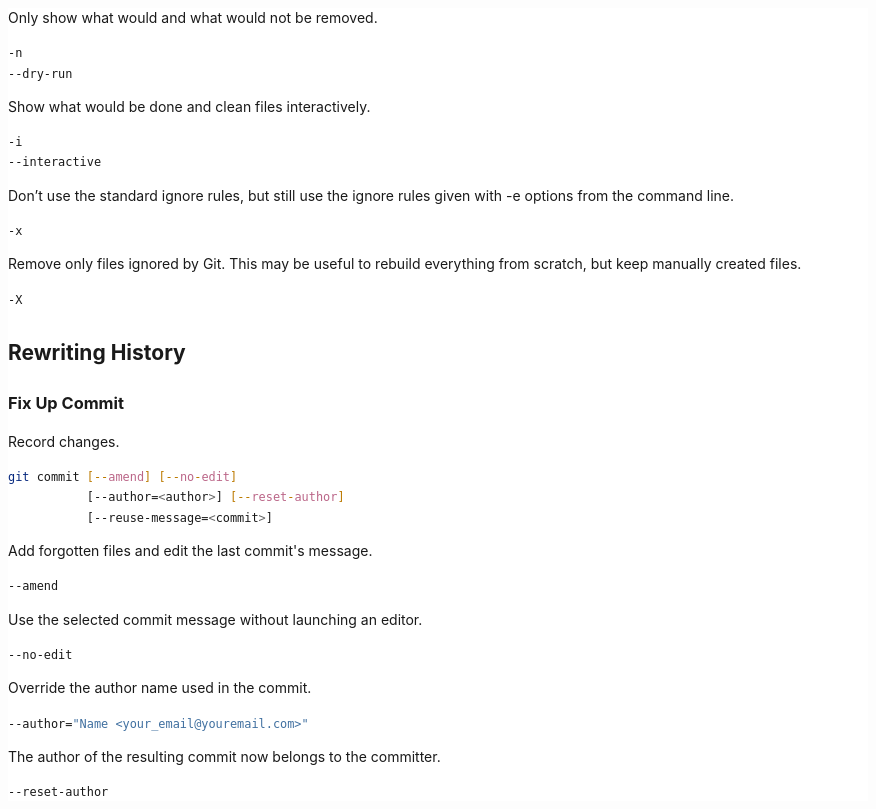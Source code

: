 Only show what would and what would not be removed.

```bash
-n
--dry-run
```

Show what would be done and clean files interactively.

```bash
-i
--interactive
```

Don’t use the standard ignore rules, but still use the ignore rules given with -e options from the command line.

```bash
-x
```

Remove only files ignored by Git. This may be useful to rebuild everything from scratch, but keep manually created files.

```bash
-X
```

## Rewriting History

### Fix Up Commit

Record changes.

```bash
git commit [--amend] [--no-edit]
           [--author=<author>] [--reset-author]
           [--reuse-message=<commit>]
```

Add forgotten files and edit the last commit's message.

```bash
--amend
```

Use the selected commit message without launching an editor.

```bash
--no-edit
```

Override the author name used in the commit.

```bash
--author="Name <your_email@youremail.com>"
```

The author of the resulting commit now belongs to the committer.

```bash
--reset-author
```
